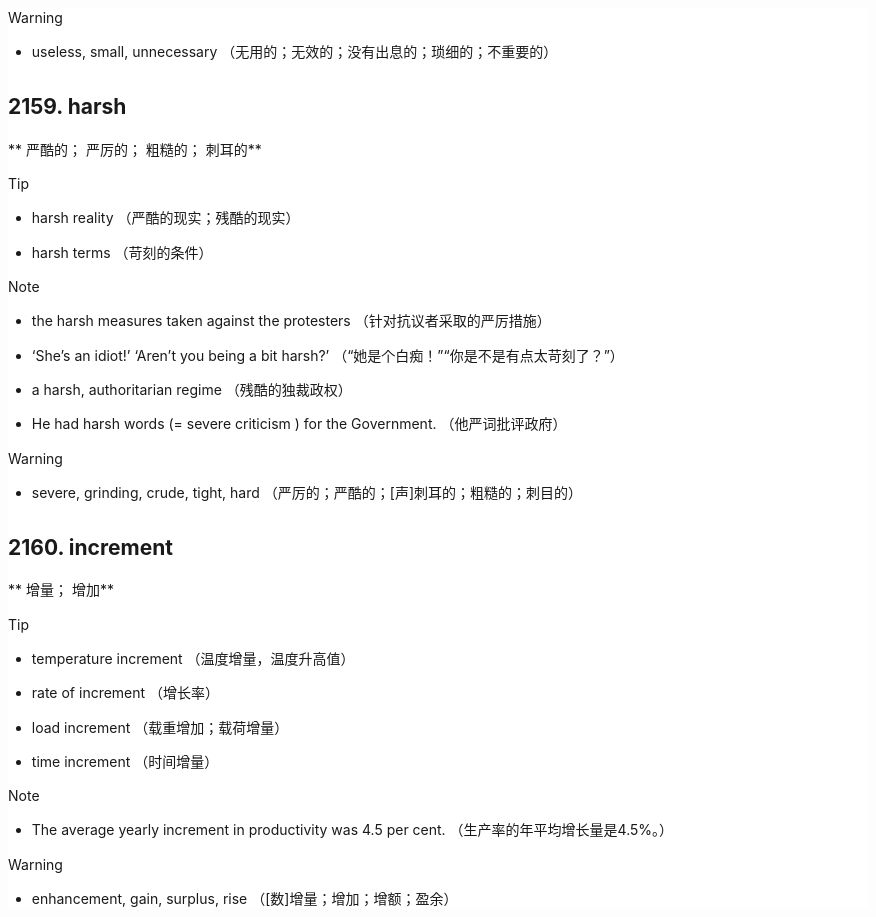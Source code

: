 > [!WARNING]
>
> - useless, small, unnecessary （无用的；无效的；没有出息的；琐细的；不重要的）
>

## 2159. harsh

** 严酷的； 严厉的； 粗糙的； 刺耳的**

> [!TIP]
>
> - harsh reality （严酷的现实；残酷的现实）
>
> - harsh terms （苛刻的条件）
>

> [!NOTE]
>
> - the harsh measures taken against the protesters （针对抗议者采取的严厉措施）
>
> - ‘She’s an idiot!’ ‘Aren’t you being a bit harsh?’ （“她是个白痴！”“你是不是有点太苛刻了？”）
>
> - a harsh, authoritarian regime （残酷的独裁政权）
>
> - He had harsh words (= severe criticism ) for the Government. （他严词批评政府）
>

> [!WARNING]
>
> - severe, grinding, crude, tight, hard （严厉的；严酷的；[声]刺耳的；粗糙的；刺目的）
>

## 2160. increment

** 增量； 增加**

> [!TIP]
>
> - temperature increment （温度增量，温度升高值）
>
> - rate of increment （增长率）
>
> - load increment （载重增加；载荷增量）
>
> - time increment （时间增量）
>

> [!NOTE]
>
> - The average yearly increment in productivity was 4.5 per cent. （生产率的年平均增长量是4.5%。）
>

> [!WARNING]
>
> - enhancement, gain, surplus, rise （[数]增量；增加；增额；盈余）
>
